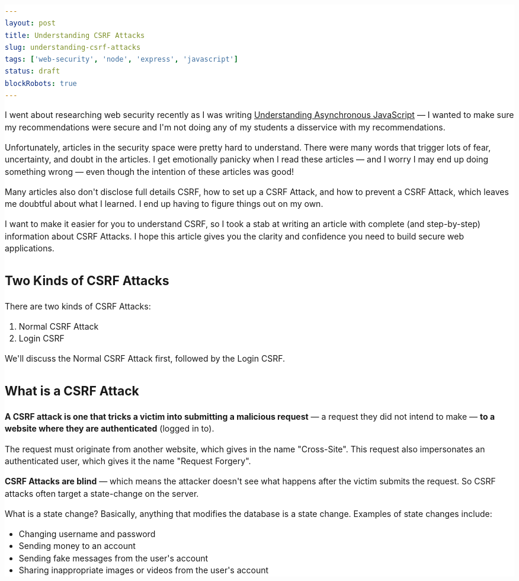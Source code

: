 ```yaml
---
layout: post
title: Understanding CSRF Attacks
slug: understanding-csrf-attacks
tags: ['web-security', 'node', 'express', 'javascript']
status: draft
blockRobots: true
---
```


I went about researching web security recently as I was writing [Understanding Asynchronous JavaScript](https://asyncjs.today) — I wanted to make sure my recommendations were secure and I'm not doing any of my students a disservice with my recommendations.

Unfortunately, articles in the security space were pretty hard to understand. There were many words that trigger lots of fear, uncertainty, and doubt in the articles. I get emotionally panicky when I read these articles — and I worry I may end up doing something wrong — even though the intention of these articles was good!

Many articles also don't disclose full details CSRF, how to set up a CSRF Attack, and how to prevent a CSRF Attack, which leaves me doubtful about what I learned. I end up having to figure things out on my own.

I want to make it easier for you to understand CSRF, so I took a stab at writing an article with complete (and step-by-step) information about CSRF Attacks. I hope this article gives you the clarity and confidence you need to build secure web applications.



## Two Kinds of CSRF Attacks

There are two kinds of CSRF Attacks:

1. Normal CSRF Attack
2. Login CSRF

We'll discuss the Normal CSRF Attack first, followed by the Login CSRF.

## What is a CSRF Attack

**A CSRF attack is one that tricks a victim into submitting a malicious request** — a request they did not intend to make — **to a website where they are authenticated** (logged in to).

The request must originate from another website, which gives in the name "Cross-Site". This request also impersonates an authenticated user, which gives it the name "Request Forgery".

**CSRF Attacks are blind** — which means the attacker doesn't see what happens after the victim submits the request. So CSRF attacks often target a state-change on the server.

What is a state change? Basically, anything that modifies the database is a state change. Examples of state changes include:

- Changing username and password
- Sending money to an account
- Sending fake messages from the user's account
- Sharing inappropriate images or videos from the user's account
